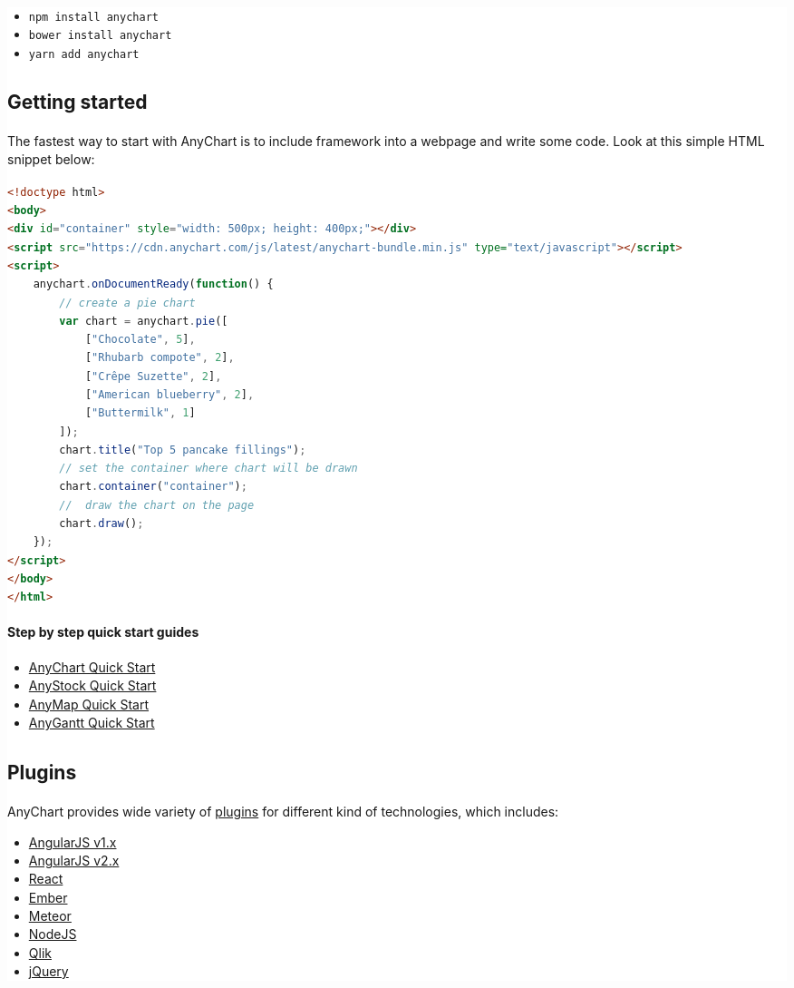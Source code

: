 * `npm install anychart`
* `bower install anychart`
* `yarn add anychart`

## Getting started

The fastest way to start with AnyChart is to include framework into a webpage and write some code. Look at this simple HTML snippet below:

```html
<!doctype html>
<body>
<div id="container" style="width: 500px; height: 400px;"></div>
<script src="https://cdn.anychart.com/js/latest/anychart-bundle.min.js" type="text/javascript"></script>
<script>
    anychart.onDocumentReady(function() {
        // create a pie chart
        var chart = anychart.pie([
            ["Chocolate", 5],
            ["Rhubarb compote", 2],
            ["Crêpe Suzette", 2],
            ["American blueberry", 2],
            ["Buttermilk", 1]
        ]);
        chart.title("Top 5 pancake fillings");
        // set the container where chart will be drawn
        chart.container("container");
        //  draw the chart on the page
        chart.draw();
    });
</script>
</body>
</html>
```

#### Step by step quick start guides

* [AnyChart Quick Start](http://docs.anychart.com/latest/Quick_Start/Quick_Start)
* [AnyStock Quick Start](http://docs.anychart.com/latest/Stock_Charts/Quick_Start)
* [AnyMap Quick Start](http://docs.anychart.com/latest/Maps/Quick_Start)
* [AnyGantt Quick Start](http://docs.anychart.com/latest/Gantt_Chart/Quick_Start)

## Plugins

AnyChart provides wide variety of [plugins](https://www.anychart.com/plugins/) for different kind of technologies, which includes:

* [AngularJS v1.x](https://www.anychart.com/plugins/angularjs-v1x-charts/)
* [AngularJS v2.x](https://www.anychart.com/plugins/angularjs-v2x-charts/)
* [React](https://www.anychart.com/plugins/react-charts/)
* [Ember](https://www.anychart.com/plugins/ember-charts/)
* [Meteor](https://www.anychart.com/plugins/meteor-charts/)
* [NodeJS](https://www.anychart.com/plugins/nodejs-charts/)
* [Qlik](https://www.anychart.com/plugins/qlik-charts/)
* [jQuery](https://www.anychart.com/plugins/jquery-charts/)

